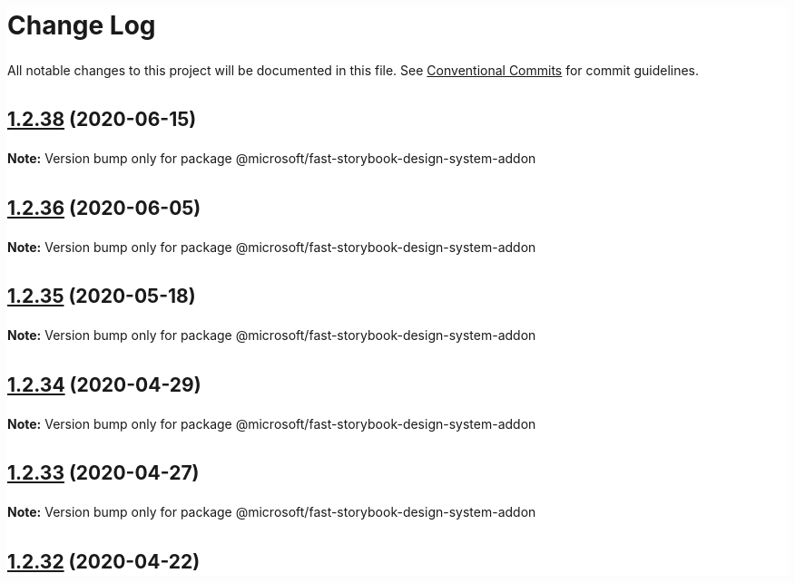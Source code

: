 # Change Log

All notable changes to this project will be documented in this file.
See [Conventional Commits](https://conventionalcommits.org) for commit guidelines.

## [1.2.38](https://github.com/Microsoft/fast/compare/@microsoft/fast-storybook-design-system-addon@1.2.36...@microsoft/fast-storybook-design-system-addon@1.2.38) (2020-06-15)

**Note:** Version bump only for package @microsoft/fast-storybook-design-system-addon





## [1.2.36](https://github.com/Microsoft/fast/compare/@microsoft/fast-storybook-design-system-addon@1.2.35...@microsoft/fast-storybook-design-system-addon@1.2.36) (2020-06-05)

**Note:** Version bump only for package @microsoft/fast-storybook-design-system-addon





## [1.2.35](https://github.com/Microsoft/fast/compare/@microsoft/fast-storybook-design-system-addon@1.2.34...@microsoft/fast-storybook-design-system-addon@1.2.35) (2020-05-18)

**Note:** Version bump only for package @microsoft/fast-storybook-design-system-addon





## [1.2.34](https://github.com/Microsoft/fast/compare/@microsoft/fast-storybook-design-system-addon@1.2.33...@microsoft/fast-storybook-design-system-addon@1.2.34) (2020-04-29)

**Note:** Version bump only for package @microsoft/fast-storybook-design-system-addon





## [1.2.33](https://github.com/Microsoft/fast/compare/@microsoft/fast-storybook-design-system-addon@1.2.32...@microsoft/fast-storybook-design-system-addon@1.2.33) (2020-04-27)

**Note:** Version bump only for package @microsoft/fast-storybook-design-system-addon





## [1.2.32](https://github.com/Microsoft/fast/compare/@microsoft/fast-storybook-design-system-addon@1.2.31...@microsoft/fast-storybook-design-system-addon@1.2.32) (2020-04-22)
